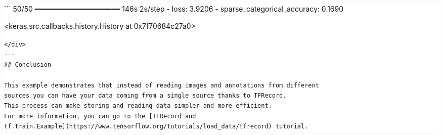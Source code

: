 <div class="k-default-codeblock">
```
 50/50 ━━━━━━━━━━━━━━━━━━━━ 146s 2s/step - loss: 3.9206 - sparse_categorical_accuracy: 0.1690

<keras.src.callbacks.history.History at 0x7f70684c27a0>

```
</div>
---
## Conclusion

This example demonstrates that instead of reading images and annotations from different
sources you can have your data coming from a single source thanks to TFRecord.
This process can make storing and reading data simpler and more efficient.
For more information, you can go to the [TFRecord and
tf.train.Example](https://www.tensorflow.org/tutorials/load_data/tfrecord) tutorial.
